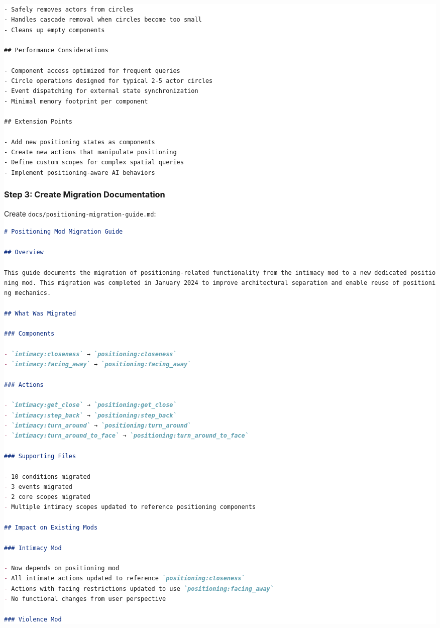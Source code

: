 ````
- Safely removes actors from circles
- Handles cascade removal when circles become too small
- Cleans up empty components

## Performance Considerations

- Component access optimized for frequent queries
- Circle operations designed for typical 2-5 actor circles
- Event dispatching for external state synchronization
- Minimal memory footprint per component

## Extension Points

- Add new positioning states as components
- Create new actions that manipulate positioning
- Define custom scopes for complex spatial queries
- Implement positioning-aware AI behaviors
````

### Step 3: Create Migration Documentation

Create `docs/positioning-migration-guide.md`:

```markdown
# Positioning Mod Migration Guide

## Overview

This guide documents the migration of positioning-related functionality from the intimacy mod to a new dedicated positioning mod. This migration was completed in January 2024 to improve architectural separation and enable reuse of positioning mechanics.

## What Was Migrated

### Components

- `intimacy:closeness` → `positioning:closeness`
- `intimacy:facing_away` → `positioning:facing_away`

### Actions

- `intimacy:get_close` → `positioning:get_close`
- `intimacy:step_back` → `positioning:step_back`
- `intimacy:turn_around` → `positioning:turn_around`
- `intimacy:turn_around_to_face` → `positioning:turn_around_to_face`

### Supporting Files

- 10 conditions migrated
- 3 events migrated
- 2 core scopes migrated
- Multiple intimacy scopes updated to reference positioning components

## Impact on Existing Mods

### Intimacy Mod

- Now depends on positioning mod
- All intimate actions updated to reference `positioning:closeness`
- Actions with facing restrictions updated to use `positioning:facing_away`
- No functional changes from user perspective

### Violence Mod

```